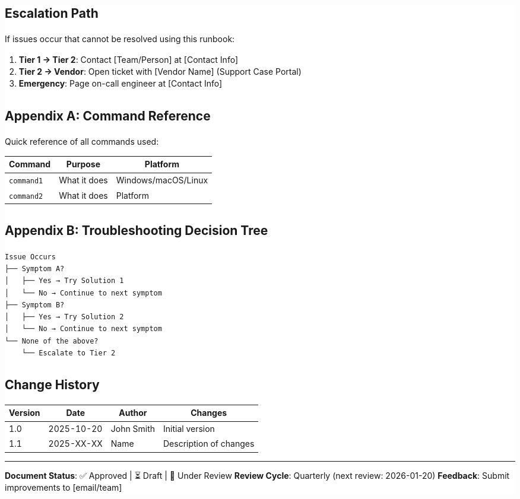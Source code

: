 ## Escalation Path

If issues occur that cannot be resolved using this runbook:

1. **Tier 1 → Tier 2**: Contact [Team/Person] at [Contact Info]
2. **Tier 2 → Vendor**: Open ticket with [Vendor Name] (Support Case Portal)
3. **Emergency**: Page on-call engineer at [Contact Info]

## Appendix A: Command Reference

Quick reference of all commands used:

| Command | Purpose | Platform |
|---------|---------|----------|
| `command1` | What it does | Windows/macOS/Linux |
| `command2` | What it does | Platform |

## Appendix B: Troubleshooting Decision Tree

```
Issue Occurs
├── Symptom A?
│   ├── Yes → Try Solution 1
│   └── No → Continue to next symptom
├── Symptom B?
│   ├── Yes → Try Solution 2
│   └── No → Continue to next symptom
└── None of the above?
    └── Escalate to Tier 2
```

## Change History

| Version | Date | Author | Changes |
|---------|------|--------|---------|
| 1.0 | 2025-10-20 | John Smith | Initial version |
| 1.1 | 2025-XX-XX | Name | Description of changes |

---

**Document Status**: ✅ Approved | ⏳ Draft | 📝 Under Review
**Review Cycle**: Quarterly (next review: 2026-01-20)
**Feedback**: Submit improvements to [email/team]
